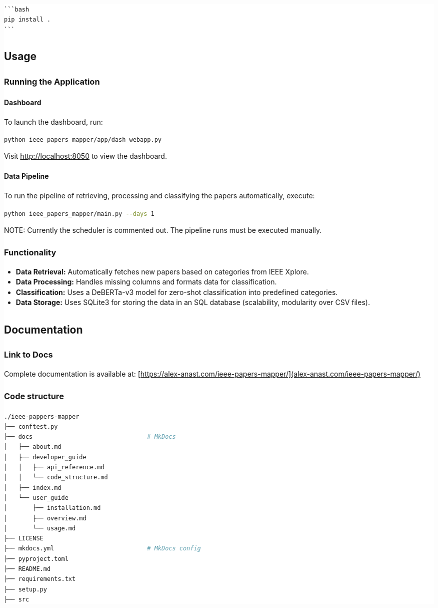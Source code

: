     ```bash
    pip install .
    ```

## Usage

### Running the Application

#### Dashboard

To launch the dashboard, run:

```bash
python ieee_papers_mapper/app/dash_webapp.py
```

Visit [http://localhost:8050](http://localhost:8050) to view the dashboard.

#### Data Pipeline

To run the pipeline of retrieving, processing and classifying the papers automatically, execute:

```bash
python ieee_papers_mapper/main.py --days 1
```

NOTE: Currently the scheduler is commented out. The pipeline runs must be executed manually.

### Functionality

- **Data Retrieval:** Automatically fetches new papers based on categories from IEEE Xplore.
- **Data Processing:** Handles missing columns and formats data for classification.
- **Classification:** Uses a DeBERTa-v3 model for zero-shot classification into predefined categories.
- **Data Storage:** Uses SQLite3 for storing the data in an SQL database (scalability, modularity over CSV files).

## Documentation

### Link to Docs

Complete documentation is available at: [https://alex-anast.com/ieee-papers-mapper/](alex-anast.com/ieee-papers-mapper/)

### Code structure

```bash
./ieee-pappers-mapper
├── conftest.py
├── docs                                # MkDocs
│   ├── about.md
│   ├── developer_guide
│   │   ├── api_reference.md
│   │   └── code_structure.md
│   ├── index.md
│   └── user_guide
│       ├── installation.md
│       ├── overview.md
│       └── usage.md
├── LICENSE
├── mkdocs.yml                          # MkDocs config
├── pyproject.toml
├── README.md
├── requirements.txt
├── setup.py
├── src
```